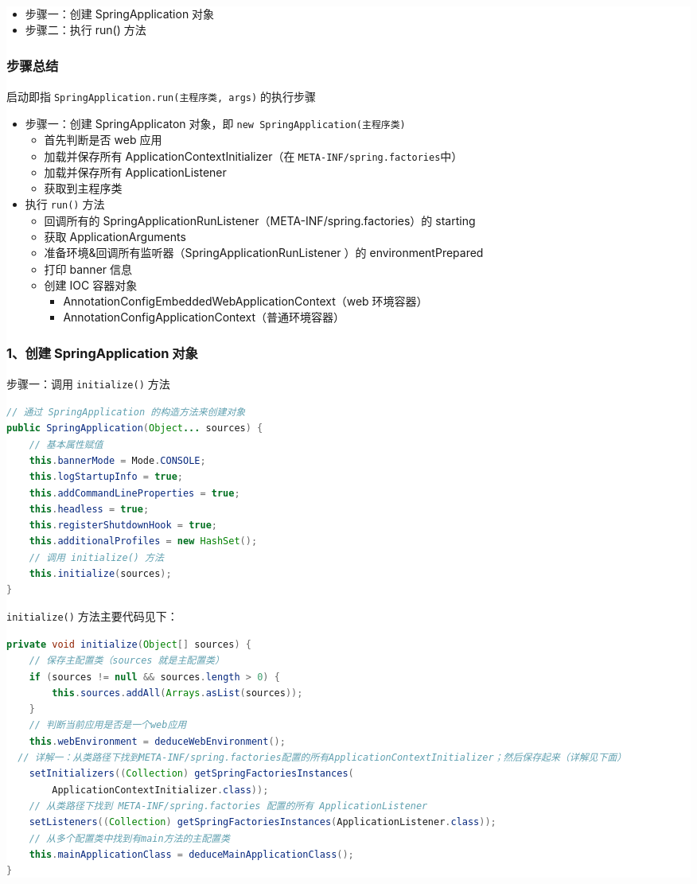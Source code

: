 - 步骤一：创建 SpringApplication 对象
- 步骤二：执行  run() 方法

### 步骤总结

启动即指 `SpringApplication.run(主程序类, args)` 的执行步骤

- 步骤一：创建 SpringApplicaton 对象，即 `new SpringApplication(主程序类)`
    - 首先判断是否 web 应用
    - 加载并保存所有 ApplicationContextInitializer（在 `META-INF/spring.factories`中）
    - 加载并保存所有 ApplicationListener
    - 获取到主程序类
- 执行 `run()` 方法
    - 回调所有的 SpringApplicationRunListener（META-INF/spring.factories）的 starting
    - 获取 ApplicationArguments
    - 准备环境&回调所有监听器（SpringApplicationRunListener ）的 environmentPrepared
    - 打印 banner 信息
    - 创建 IOC 容器对象
        - AnnotationConfigEmbeddedWebApplicationContext（web 环境容器）
        - AnnotationConfigApplicationContext（普通环境容器）

### 1、创建 SpringApplication 对象

步骤一：调用 `initialize()` 方法

```java
// 通过 SpringApplication 的构造方法来创建对象
public SpringApplication(Object... sources) {
    // 基本属性赋值
    this.bannerMode = Mode.CONSOLE;
    this.logStartupInfo = true;
    this.addCommandLineProperties = true;
    this.headless = true;
    this.registerShutdownHook = true;
    this.additionalProfiles = new HashSet();
    // 调用 initialize() 方法
    this.initialize(sources);
}
```

`initialize()` 方法主要代码见下：

```java
private void initialize(Object[] sources) {
    // 保存主配置类（sources 就是主配置类）
    if (sources != null && sources.length > 0) {
        this.sources.addAll(Arrays.asList(sources));
    }
    // 判断当前应用是否是一个web应用
    this.webEnvironment = deduceWebEnvironment();
  // 详解一：从类路径下找到META-INF/spring.factories配置的所有ApplicationContextInitializer；然后保存起来（详解见下面）
    setInitializers((Collection) getSpringFactoriesInstances(
        ApplicationContextInitializer.class));
    // 从类路径下找到 META-INF/spring.factories 配置的所有 ApplicationListener
    setListeners((Collection) getSpringFactoriesInstances(ApplicationListener.class));
    // 从多个配置类中找到有main方法的主配置类
    this.mainApplicationClass = deduceMainApplicationClass();
}
```
